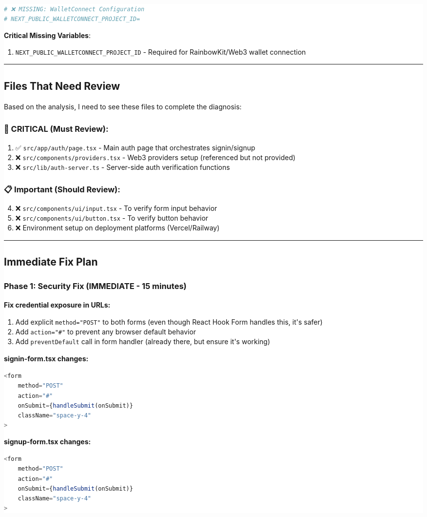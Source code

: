 ```bash
# ❌ MISSING: WalletConnect Configuration
# NEXT_PUBLIC_WALLETCONNECT_PROJECT_ID=
```

**Critical Missing Variables**:
1. `NEXT_PUBLIC_WALLETCONNECT_PROJECT_ID` - Required for RainbowKit/Web3 wallet connection

---

## Files That Need Review

Based on the analysis, I need to see these files to complete the diagnosis:

### 🚨 CRITICAL (Must Review):
1. ✅ `src/app/auth/page.tsx` - Main auth page that orchestrates signin/signup
2. ❌ `src/components/providers.tsx` - Web3 providers setup (referenced but not provided)
3. ❌ `src/lib/auth-server.ts` - Server-side auth verification functions

### 📋 Important (Should Review):
4. ❌ `src/components/ui/input.tsx` - To verify form input behavior
5. ❌ `src/components/ui/button.tsx` - To verify button behavior
6. ❌ Environment setup on deployment platforms (Vercel/Railway)

---

## Immediate Fix Plan

### Phase 1: Security Fix (IMMEDIATE - 15 minutes)

**Fix credential exposure in URLs:**

1. Add explicit `method="POST"` to both forms (even though React Hook Form handles this, it's safer)
2. Add `action="#"` to prevent any browser default behavior
3. Add `preventDefault` call in form handler (already there, but ensure it's working)

**signin-form.tsx changes:**
```typescript
<form 
    method="POST"
    action="#"
    onSubmit={handleSubmit(onSubmit)} 
    className="space-y-4"
>
```

**signup-form.tsx changes:**
```typescript
<form 
    method="POST"
    action="#"
    onSubmit={handleSubmit(onSubmit)} 
    className="space-y-4"
>
```
